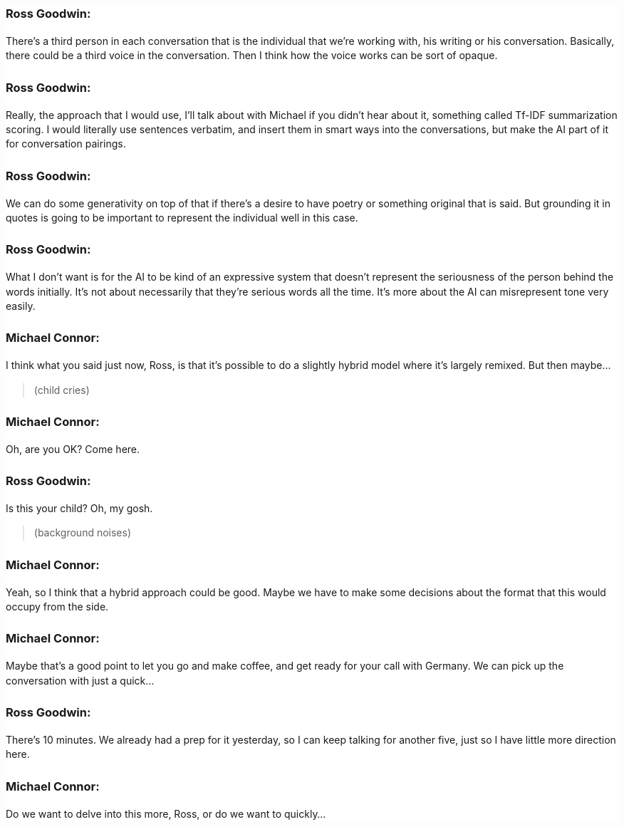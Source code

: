 ### Ross Goodwin:
There’s a third person in each conversation that is the individual that we’re working with, his writing or his conversation. Basically, there could be a third voice in the conversation. Then I think how the voice works can be sort of opaque.

### Ross Goodwin:
Really, the approach that I would use, I’ll talk about with Michael if you didn’t hear about it, something called Tf-IDF summarization scoring. I would literally use sentences verbatim, and insert them in smart ways into the conversations, but make the AI part of it for conversation pairings.

### Ross Goodwin:
We can do some generativity on top of that if there’s a desire to have poetry or something original that is said. But grounding it in quotes is going to be important to represent the individual well in this case.

### Ross Goodwin:
What I don’t want is for the AI to be kind of an expressive system that doesn’t represent the seriousness of the person behind the words initially. It’s not about necessarily that they’re serious words all the time. It’s more about the AI can misrepresent tone very easily.

### Michael Connor:
I think what you said just now, Ross, is that it’s possible to do a slightly hybrid model where it’s largely remixed. But then maybe…

> (child cries)

### Michael Connor:
Oh, are you OK? Come here.

### Ross Goodwin:
Is this your child? Oh, my gosh.

> (background noises)

### Michael Connor:
Yeah, so I think that a hybrid approach could be good. Maybe we have to make some decisions about the format that this would occupy from the side.

### Michael Connor:
Maybe that’s a good point to let you go and make coffee, and get ready for your call with Germany. We can pick up the conversation with just a quick…

### Ross Goodwin:
There’s 10 minutes. We already had a prep for it yesterday, so I can keep talking for another five, just so I have little more direction here.

### Michael Connor:
Do we want to delve into this more, Ross, or do we want to quickly…
